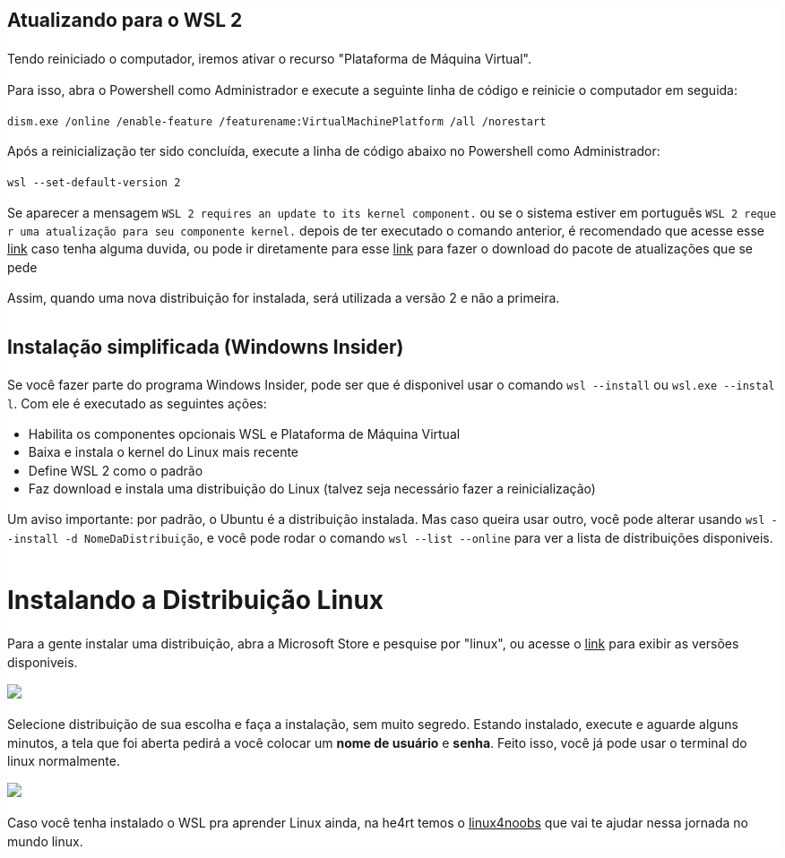 ## Atualizando para o WSL 2

Tendo reiniciado o computador, iremos ativar o recurso "Plataforma de Máquina Virtual".

Para isso, abra o Powershell como Administrador e execute a seguinte linha de código e reinicie o computador em seguida:

`dism.exe /online /enable-feature /featurename:VirtualMachinePlatform /all /norestart`

Após a reinicialização ter sido concluída, execute a linha de código abaixo no Powershell como Administrador:

`wsl --set-default-version 2`

Se aparecer a mensagem `WSL 2 requires an update to its kernel component.` ou se o sistema estiver em português `WSL 2 requer uma atualização para seu componente kernel.` depois de ter executado o comando anterior, é recomendado que acesse esse [link](ttps://docs.microsoft.com/pt-br/windows/wsl/install-win10) caso tenha alguma duvida, ou pode ir diretamente para esse [link](https://wslstorestorage.blob.core.windows.net/wslblob/wsl_update_x64.msi) para fazer o download do pacote de atualizações que se pede

Assim, quando uma nova distribuição for instalada, será utilizada a versão 2 e não a primeira.

## Instalação simplificada (Windowns Insider)

Se você fazer parte do programa Windows Insider, pode ser que é disponivel usar o comando `wsl --install` ou `wsl.exe --install`. Com ele é executado as seguintes ações:

- Habilita os componentes opcionais WSL e Plataforma de Máquina Virtual
- Baixa e instala o kernel do Linux mais recente
- Define WSL 2 como o padrão
- Faz download e instala uma distribuição do Linux (talvez seja necessário fazer a reinicialização)

Um aviso importante: por padrão, o Ubuntu é a distribuição instalada. Mas caso queira usar outro, você pode alterar usando `wsl --install -d NomeDaDistribuição`, e você pode rodar o comando `wsl --list --online` para ver a lista de distribuições disponiveis.

# Instalando a Distribuição Linux

Para a gente instalar uma distribuição, abra a Microsoft Store e pesquise por "linux", ou acesse o [link](https://aka.ms/wslstore) para exibir as versões disponiveis.

<img src="../../assets/win_stores.png" width=75%>

Selecione distribuição de sua escolha e faça a instalação, sem muito segredo. Estando instalado, execute e aguarde alguns minutos, a tela que foi aberta pedirá a você colocar um **nome de usuário** e **senha**. Feito isso, você já pode usar o terminal do linux normalmente.

<img src="../../assets/terminal.png" width=75%>

Caso você tenha instalado o WSL pra aprender Linux ainda, na he4rt temos o [linux4noobs](https://github.com/lucashe4rt/linux4noobs) que vai te ajudar nessa jornada no mundo linux.
